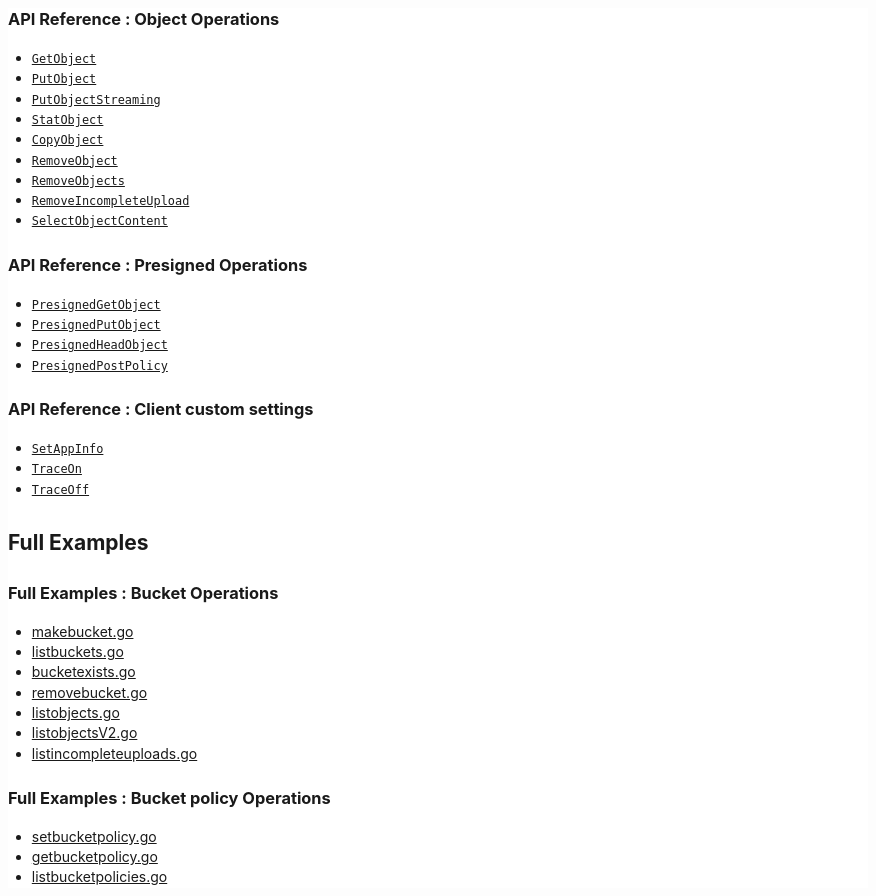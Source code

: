 ### API Reference : Object Operations
* [`GetObject`](https://min.io/docs/minio/linux/developers/go/API.html#GetObject)
* [`PutObject`](https://min.io/docs/minio/linux/developers/go/API.html#PutObject)
* [`PutObjectStreaming`](https://min.io/docs/minio/linux/developers/go/API.html#PutObjectStreaming)
* [`StatObject`](https://min.io/docs/minio/linux/developers/go/API.html#StatObject)
* [`CopyObject`](https://min.io/docs/minio/linux/developers/go/API.html#CopyObject)
* [`RemoveObject`](https://min.io/docs/minio/linux/developers/go/API.html#RemoveObject)
* [`RemoveObjects`](https://min.io/docs/minio/linux/developers/go/API.html#RemoveObjects)
* [`RemoveIncompleteUpload`](https://min.io/docs/minio/linux/developers/go/API.html#RemoveIncompleteUpload)
* [`SelectObjectContent`](https://min.io/docs/minio/linux/developers/go/API.html#SelectObjectContent)


### API Reference : Presigned Operations
* [`PresignedGetObject`](https://min.io/docs/minio/linux/developers/go/API.html#PresignedGetObject)
* [`PresignedPutObject`](https://min.io/docs/minio/linux/developers/go/API.html#PresignedPutObject)
* [`PresignedHeadObject`](https://min.io/docs/minio/linux/developers/go/API.html#PresignedHeadObject)
* [`PresignedPostPolicy`](https://min.io/docs/minio/linux/developers/go/API.html#PresignedPostPolicy)

### API Reference : Client custom settings
* [`SetAppInfo`](https://min.io/docs/minio/linux/developers/go/API.html#SetAppInfo)
* [`TraceOn`](https://min.io/docs/minio/linux/developers/go/API.html#TraceOn)
* [`TraceOff`](https://min.io/docs/minio/linux/developers/go/API.html#TraceOff)

## Full Examples

### Full Examples : Bucket Operations
* [makebucket.go](https://github.com/reedchan7/minio-go-sdk/blob/master/examples/s3/makebucket.go)
* [listbuckets.go](https://github.com/reedchan7/minio-go-sdk/blob/master/examples/s3/listbuckets.go)
* [bucketexists.go](https://github.com/reedchan7/minio-go-sdk/blob/master/examples/s3/bucketexists.go)
* [removebucket.go](https://github.com/reedchan7/minio-go-sdk/blob/master/examples/s3/removebucket.go)
* [listobjects.go](https://github.com/reedchan7/minio-go-sdk/blob/master/examples/s3/listobjects.go)
* [listobjectsV2.go](https://github.com/reedchan7/minio-go-sdk/blob/master/examples/s3/listobjectsV2.go)
* [listincompleteuploads.go](https://github.com/reedchan7/minio-go-sdk/blob/master/examples/s3/listincompleteuploads.go)

### Full Examples : Bucket policy Operations
* [setbucketpolicy.go](https://github.com/reedchan7/minio-go-sdk/blob/master/examples/s3/setbucketpolicy.go)
* [getbucketpolicy.go](https://github.com/reedchan7/minio-go-sdk/blob/master/examples/s3/getbucketpolicy.go)
* [listbucketpolicies.go](https://github.com/reedchan7/minio-go-sdk/blob/master/examples/s3/listbucketpolicies.go)
